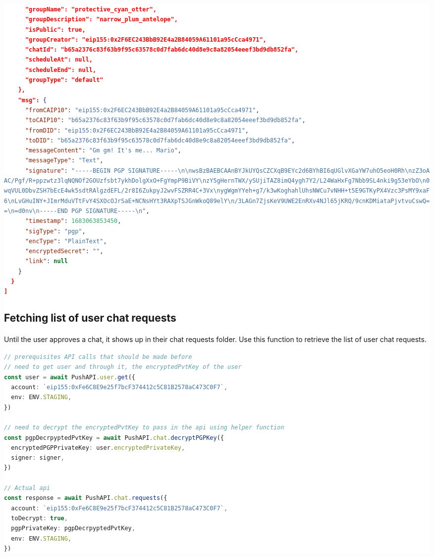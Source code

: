 ```json
      "groupName": "protective_cyan_otter",
      "groupDescription": "narrow_plum_antelope",
      "isPublic": true,
      "groupCreator": "eip155:0x2F6EC243BbB92E4a2B84059A61101a95cCca4971",
      "chatId": "b65a2376c83f63b9f95c63578c0d7fab6dc40d8e9c8a82054eeef3bd9db852fa",
      "scheduleAt": null,
      "scheduleEnd": null,
      "groupType": "default"
    },
    "msg": {
      "fromCAIP10": "eip155:0x2F6EC243BbB92E4a2B84059A61101a95cCca4971",
      "toCAIP10": "b65a2376c83f63b9f95c63578c0d7fab6dc40d8e9c8a82054eeef3bd9db852fa",
      "fromDID": "eip155:0x2F6EC243BbB92E4a2B84059A61101a95cCca4971",
      "toDID": "b65a2376c83f63b9f95c63578c0d7fab6dc40d8e9c8a82054eeef3bd9db852fa",
      "messageContent": "Gm gm! It's me... Mario",
      "messageType": "Text",
      "signature": "-----BEGIN PGP SIGNATURE-----\n\nwsBzBAEBCAAnBYJkUYQsCZCXqB9EYc2d6BYhBI6qUGlvXGaYW7uhO5eoH0Rh\nzZ3oAAC/Pgf/R+ppzwtz3lqNQNOf2GOUzfsbt7ykhDolgXxO+FgYmpP9BiVY\nzY5gHernTWX/ySUjiTAZ8imQ4ygh7Y2/L24WaHxFg7Nbb9SL4nki9g53eYbO\n0wqVUL0DbvZSH7bEcE4wk5sdtRAlgzdEFL/2r8I6ZukpyJ2wvFSZRR4C+3Vx\nygWgmYYeh+g7/k3wKoghahlUhsNWCu7vNHH+t5E9GTKyPX4Vzc3PsMY9xaF6\nLvGHuINY+JImrMduVTtFvY4SXOcOJrSaE+NCNsHYt3RAXpTSJGnWkoQ89elY\n/3LAGn7ZjsKeV9UWE2EnRXv4NJl65jKRQ/9cnKDMiataPjvtvuCswQ==\n=d0nv\n-----END PGP SIGNATURE-----\n",
      "timestamp": 1683063853450,
      "sigType": "pgp",
      "encType": "PlainText",
      "encryptedSecret": "",
      "link": null
    }
  }
]
```

## **Fetching list of user chat requests**

Until the user approves a chat, it shows up in their chat requests folder. Use this function to retrieve the list of user chat requests.

```typescript
// prerequisites API calls that should be made before
// need to get user and through it, the encryptedPvtKey of the user
const user = await PushAPI.user.get({
  account: `eip155:0xFe6C8E9e25f7bcF374412c5C81B2578aC473C0F7`,
  env: ENV.STAGING,
})

// need to decrypt the encryptedPvtKey to pass in the api using helper function
const pgpDecrpyptedPvtKey = await PushAPI.chat.decryptPGPKey({
  encryptedPGPPrivateKey: user.encryptedPrivateKey,
  signer: signer,
})

// Actual api
const response = await PushAPI.chat.requests({
  account: `eip155:0xFe6C8E9e25f7bcF374412c5C81B2578aC473C0F7`,
  toDecrypt: true,
  pgpPrivateKey: pgpDecrpyptedPvtKey,
  env: ENV.STAGING,
})
```
